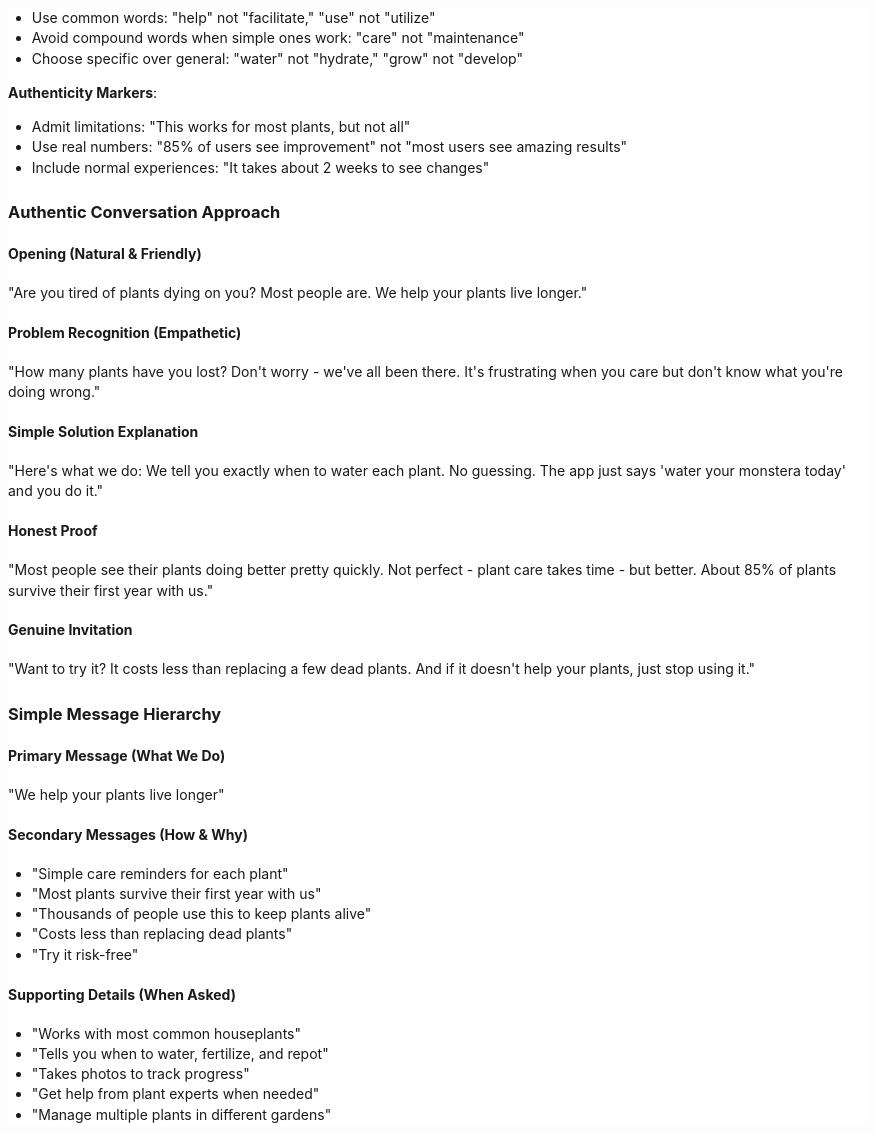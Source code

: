 - Use common words: "help" not "facilitate," "use" not "utilize"
- Avoid compound words when simple ones work: "care" not "maintenance"
- Choose specific over general: "water" not "hydrate," "grow" not "develop"

**Authenticity Markers**:

- Admit limitations: "This works for most plants, but not all"
- Use real numbers: "85% of users see improvement" not "most users see amazing results"
- Include normal experiences: "It takes about 2 weeks to see changes"

### Authentic Conversation Approach

#### Opening (Natural & Friendly)

"Are you tired of plants dying on you? Most people are. We help your plants live longer."

#### Problem Recognition (Empathetic)

"How many plants have you lost? Don't worry - we've all been there. It's frustrating when you care but don't know what you're doing wrong."

#### Simple Solution Explanation

"Here's what we do: We tell you exactly when to water each plant. No guessing. The app just says 'water your monstera today' and you do it."

#### Honest Proof

"Most people see their plants doing better pretty quickly. Not perfect - plant care takes time - but better. About 85% of plants survive their first year with us."

#### Genuine Invitation

"Want to try it? It costs less than replacing a few dead plants. And if it doesn't help your plants, just stop using it."

### Simple Message Hierarchy

#### Primary Message (What We Do)

"We help your plants live longer"

#### Secondary Messages (How & Why)

- "Simple care reminders for each plant"
- "Most plants survive their first year with us"
- "Thousands of people use this to keep plants alive"
- "Costs less than replacing dead plants"
- "Try it risk-free"

#### Supporting Details (When Asked)

- "Works with most common houseplants"
- "Tells you when to water, fertilize, and repot"
- "Takes photos to track progress"
- "Get help from plant experts when needed"
- "Manage multiple plants in different gardens"
